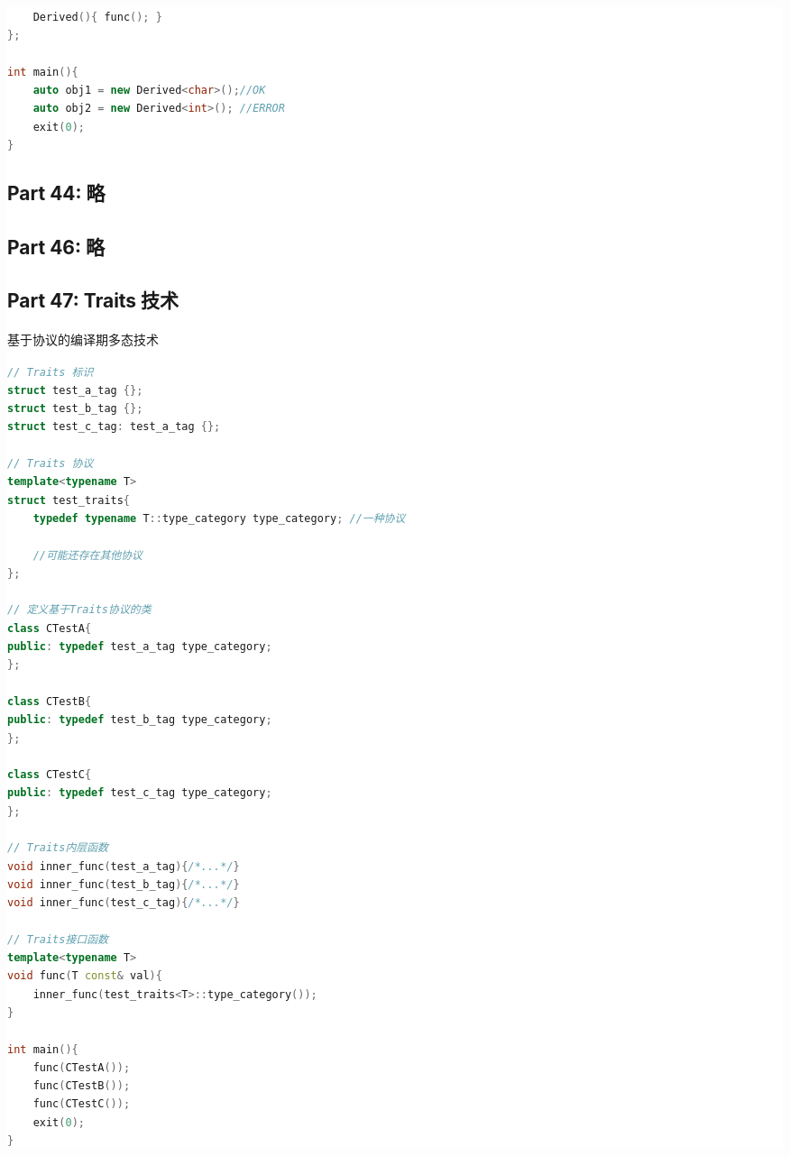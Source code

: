 ```c++
    Derived(){ func(); }
};

int main(){
    auto obj1 = new Derived<char>();//OK
    auto obj2 = new Derived<int>(); //ERROR
    exit(0);
}
```

## Part 44: 略

## Part 46: 略

## Part 47: Traits 技术

基于协议的编译期多态技术

```c++
// Traits 标识
struct test_a_tag {};
struct test_b_tag {};
struct test_c_tag: test_a_tag {};

// Traits 协议
template<typename T>
struct test_traits{
    typedef typename T::type_category type_category; //一种协议

    //可能还存在其他协议
};

// 定义基于Traits协议的类
class CTestA{
public: typedef test_a_tag type_category;
};

class CTestB{
public: typedef test_b_tag type_category;
};

class CTestC{
public: typedef test_c_tag type_category;
};

// Traits内层函数
void inner_func(test_a_tag){/*...*/}
void inner_func(test_b_tag){/*...*/}
void inner_func(test_c_tag){/*...*/}

// Traits接口函数
template<typename T>
void func(T const& val){
    inner_func(test_traits<T>::type_category());
}

int main(){
    func(CTestA());
    func(CTestB());
    func(CTestC());
    exit(0);
}
```